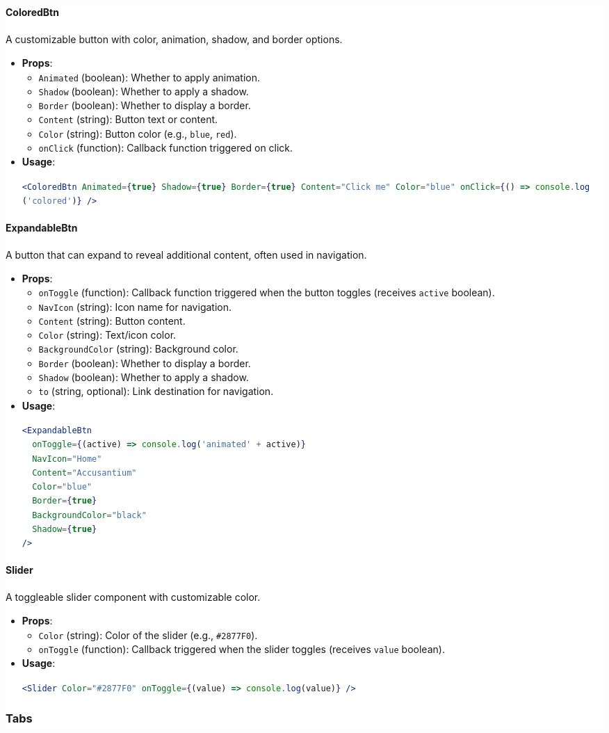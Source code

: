 #### ColoredBtn
A customizable button with color, animation, shadow, and border options.

- **Props**:
  - `Animated` (boolean): Whether to apply animation.
  - `Shadow` (boolean): Whether to apply a shadow.
  - `Border` (boolean): Whether to display a border.
  - `Content` (string): Button text or content.
  - `Color` (string): Button color (e.g., `blue`, `red`).
  - `onClick` (function): Callback function triggered on click.
- **Usage**:
  ```jsx
  <ColoredBtn Animated={true} Shadow={true} Border={true} Content="Click me" Color="blue" onClick={() => console.log('colored')} />
  ```

#### ExpandableBtn
A button that can expand to reveal additional content, often used in navigation.

- **Props**:
  - `onToggle` (function): Callback function triggered when the button toggles (receives `active` boolean).
  - `NavIcon` (string): Icon name for navigation.
  - `Content` (string): Button content.
  - `Color` (string): Text/icon color.
  - `BackgroundColor` (string): Background color.
  - `Border` (boolean): Whether to display a border.
  - `Shadow` (boolean): Whether to apply a shadow.
  - `to` (string, optional): Link destination for navigation.
- **Usage**:
  ```jsx
  <ExpandableBtn
    onToggle={(active) => console.log('animated' + active)}
    NavIcon="Home"
    Content="Accusantium"
    Color="blue"
    Border={true}
    BackgroundColor="black"
    Shadow={true}
  />
  ```

#### Slider
A toggleable slider component with customizable color.

- **Props**:
  - `Color` (string): Color of the slider (e.g., `#2877F0`).
  - `onToggle` (function): Callback triggered when the slider toggles (receives `value` boolean).
- **Usage**:
  ```jsx
  <Slider Color="#2877F0" onToggle={(value) => console.log(value)} />
  ```

### Tabs
